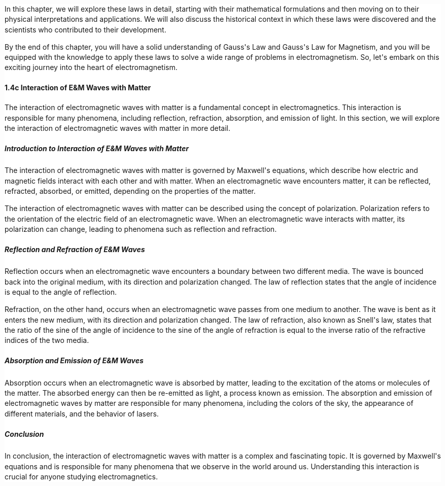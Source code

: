 In this chapter, we will explore these laws in detail, starting with their mathematical formulations and then moving on to their physical interpretations and applications. We will also discuss the historical context in which these laws were discovered and the scientists who contributed to their development.

By the end of this chapter, you will have a solid understanding of Gauss's Law and Gauss's Law for Magnetism, and you will be equipped with the knowledge to apply these laws to solve a wide range of problems in electromagnetism. So, let's embark on this exciting journey into the heart of electromagnetism.




#### 1.4c Interaction of E&M Waves with Matter

The interaction of electromagnetic waves with matter is a fundamental concept in electromagnetics. This interaction is responsible for many phenomena, including reflection, refraction, absorption, and emission of light. In this section, we will explore the interaction of electromagnetic waves with matter in more detail.

##### Introduction to Interaction of E&M Waves with Matter

The interaction of electromagnetic waves with matter is governed by Maxwell's equations, which describe how electric and magnetic fields interact with each other and with matter. When an electromagnetic wave encounters matter, it can be reflected, refracted, absorbed, or emitted, depending on the properties of the matter.

The interaction of electromagnetic waves with matter can be described using the concept of polarization. Polarization refers to the orientation of the electric field of an electromagnetic wave. When an electromagnetic wave interacts with matter, its polarization can change, leading to phenomena such as reflection and refraction.

##### Reflection and Refraction of E&M Waves

Reflection occurs when an electromagnetic wave encounters a boundary between two different media. The wave is bounced back into the original medium, with its direction and polarization changed. The law of reflection states that the angle of incidence is equal to the angle of reflection.

Refraction, on the other hand, occurs when an electromagnetic wave passes from one medium to another. The wave is bent as it enters the new medium, with its direction and polarization changed. The law of refraction, also known as Snell's law, states that the ratio of the sine of the angle of incidence to the sine of the angle of refraction is equal to the inverse ratio of the refractive indices of the two media.

##### Absorption and Emission of E&M Waves

Absorption occurs when an electromagnetic wave is absorbed by matter, leading to the excitation of the atoms or molecules of the matter. The absorbed energy can then be re-emitted as light, a process known as emission. The absorption and emission of electromagnetic waves by matter are responsible for many phenomena, including the colors of the sky, the appearance of different materials, and the behavior of lasers.

##### Conclusion

In conclusion, the interaction of electromagnetic waves with matter is a complex and fascinating topic. It is governed by Maxwell's equations and is responsible for many phenomena that we observe in the world around us. Understanding this interaction is crucial for anyone studying electromagnetics.
